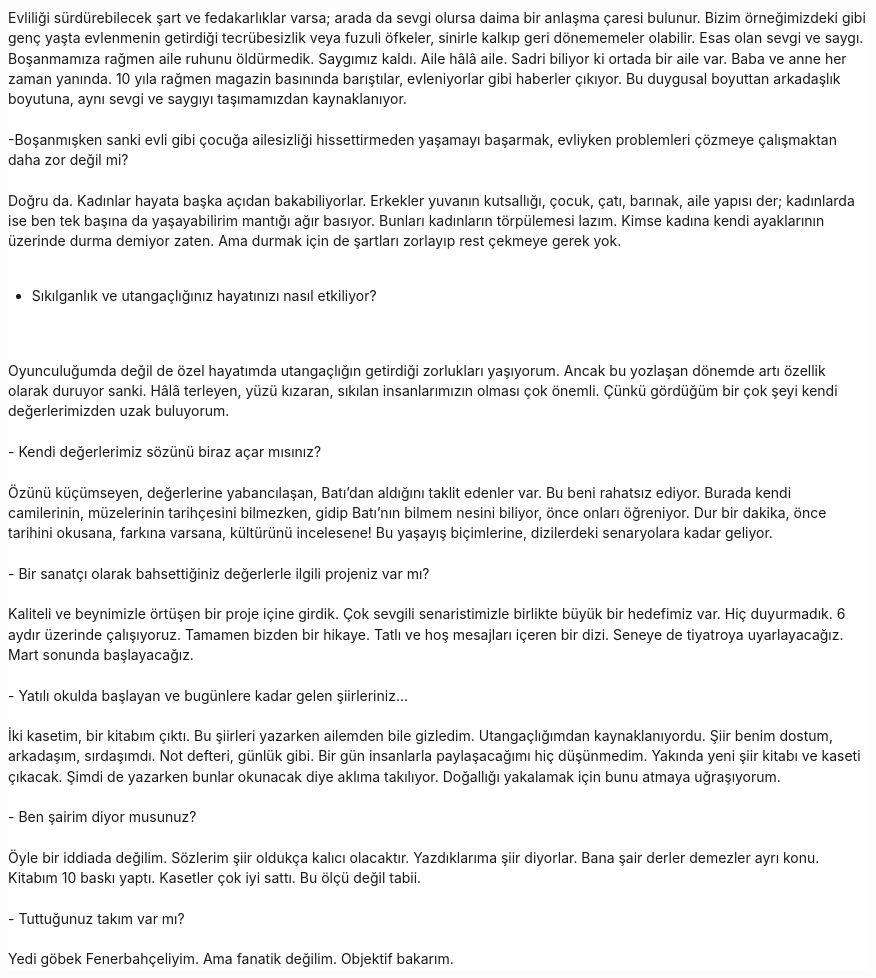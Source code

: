    Evliliği sürdürebilecek şart ve fedakarlıklar varsa; arada da sevgi olursa daima bir anlaşma çaresi bulunur. Bizim örneğimizdeki gibi genç yaşta evlenmenin getirdiği tecrübesizlik veya fuzuli öfkeler, sinirle kalkıp geri dönememeler olabilir. Esas olan sevgi ve saygı. Boşanmamıza rağmen aile ruhunu öldürmedik. Saygımız kaldı. Aile hâlâ aile. Sadri biliyor ki ortada bir aile var. Baba ve anne her zaman yanında. 10 yıla rağmen magazin basınında barıştılar, evleniyorlar gibi haberler çıkıyor. Bu duygusal boyuttan arkadaşlık boyutuna, aynı sevgi ve saygıyı taşımamızdan kaynaklanıyor.
   <br/>
   <br/>
   -Boşanmışken sanki evli gibi çocuğa ailesizliği hissettirmeden yaşamayı başarmak, evliyken problemleri çözmeye çalışmaktan daha zor değil mi?
   <br/>
   <br/>
   Doğru da. Kadınlar hayata başka açıdan bakabiliyorlar. Erkekler yuvanın kutsallığı, çocuk, çatı, barınak, aile yapısı der; kadınlarda ise ben tek başına da yaşayabilirim mantığı ağır basıyor. Bunları kadınların törpülemesi lazım. Kimse kadına kendi ayaklarının üzerinde durma demiyor zaten. Ama durmak için de şartları zorlayıp rest çekmeye gerek yok.
   <br/>
   <br/>
   - Sıkılganlık ve utangaçlığınız hayatınızı nasıl etkiliyor?
   <br/>
   <br/>
   Oyunculuğumda değil de özel hayatımda utangaçlığın getirdiği zorlukları yaşıyorum. Ancak bu yozlaşan dönemde artı özellik olarak duruyor sanki. Hâlâ terleyen, yüzü kızaran, sıkılan insanlarımızın olması çok önemli. Çünkü gördüğüm bir çok şeyi kendi değerlerimizden uzak buluyorum.
   <br/>
   <br/>
   - Kendi değerlerimiz sözünü biraz açar mısınız?
   <br/>
   <br/>
   Özünü küçümseyen, değerlerine yabancılaşan, Batı’dan aldığını taklit edenler var. Bu beni rahatsız ediyor. Burada kendi camilerinin, müzelerinin tarihçesini bilmezken, gidip Batı’nın bilmem nesini biliyor, önce onları öğreniyor. Dur bir dakika, önce tarihini okusana, farkına varsana, kültürünü incelesene! Bu yaşayış biçimlerine, dizilerdeki senaryolara kadar geliyor.
   <br/>
   <br/>
   - Bir sanatçı olarak bahsettiğiniz değerlerle ilgili projeniz var mı?
   <br/>
   <br/>
   Kaliteli ve beynimizle örtüşen bir proje içine girdik. Çok sevgili senaristimizle birlikte büyük bir hedefimiz var. Hiç duyurmadık. 6 aydır üzerinde çalışıyoruz. Tamamen bizden bir hikaye. Tatlı ve hoş mesajları içeren bir dizi. Seneye de tiyatroya uyarlayacağız. Mart sonunda başlayacağız.
   <br/>
   <br/>
   - Yatılı okulda başlayan ve bugünlere kadar gelen şiirleriniz...
   <br/>
   <br/>
   İki kasetim, bir kitabım çıktı. Bu şiirleri yazarken ailemden bile gizledim. Utangaçlığımdan kaynaklanıyordu. Şiir benim dostum, arkadaşım, sırdaşımdı. Not defteri, günlük gibi. Bir gün insanlarla paylaşacağımı hiç düşünmedim. Yakında yeni şiir kitabı ve kaseti çıkacak. Şimdi de yazarken bunlar okunacak diye aklıma takılıyor. Doğallığı yakalamak için bunu atmaya uğraşıyorum.
   <br/>
   <br/>
   - Ben şairim diyor musunuz?
   <br/>
   <br/>
   Öyle bir iddiada değilim. Sözlerim şiir oldukça kalıcı olacaktır. Yazdıklarıma şiir diyorlar. Bana şair derler demezler ayrı konu. Kitabım 10 baskı yaptı. Kasetler çok iyi sattı. Bu ölçü değil tabii.
   <br/>
   <br/>
   - Tuttuğunuz takım var mı?
   <br/>
   <br/>
   Yedi göbek Fenerbahçeliyim. Ama fanatik değilim. Objektif bakarım.
   <br/>